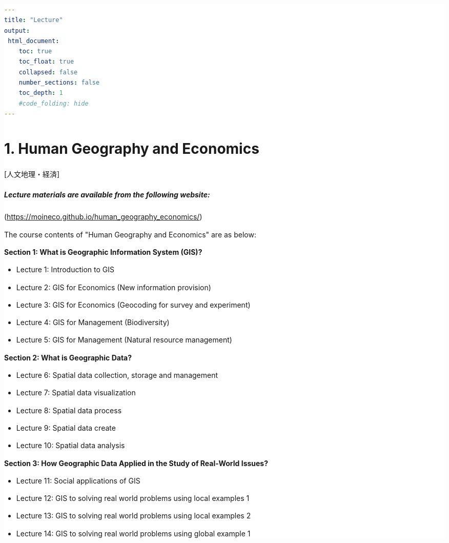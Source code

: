 ```yaml
---
title: "Lecture"
output: 
 html_document:
    toc: true
    toc_float: true
    collapsed: false
    number_sections: false
    toc_depth: 1
    #code_folding: hide
---
```




# 1. Human Geography and Economics

[人文地理・経済]

##### Lecture materials are available from the following website:

(<https://moineco.github.io/human_geography_economics/>)

The course contents of "Human Geography and Economics" are as below:

**Section 1: What is Geographic Information System (GIS)?**

-   Lecture 1: Introduction to GIS

-   Lecture 2: GIS for Economics (New information provision)

-   Lecture 3: GIS for Economics (Geocoding for survey and experiment)

-   Lecture 4: GIS for Management (Biodiversity)

-   Lecture 5: GIS for Management (Natural resource management)

**Section 2: What is Geographic Data?**

-   Lecture 6: Spatial data collection, storage and management

-   Lecture 7: Spatial data visualization

-   Lecture 8: Spatial data process

-   Lecture 9: Spatial data create

-   Lecture 10: Spatial data analysis

**Section 3: How Geographic Data Applied in the Study of Real-World Issues?**

-   Lecture 11: Social applications of GIS

-   Lecture 12: GIS to solving real world problems using local examples 1

-   Lecture 13: GIS to solving real world problems using local examples 2

-   Lecture 14: GIS to solving real world problems using global example 1
